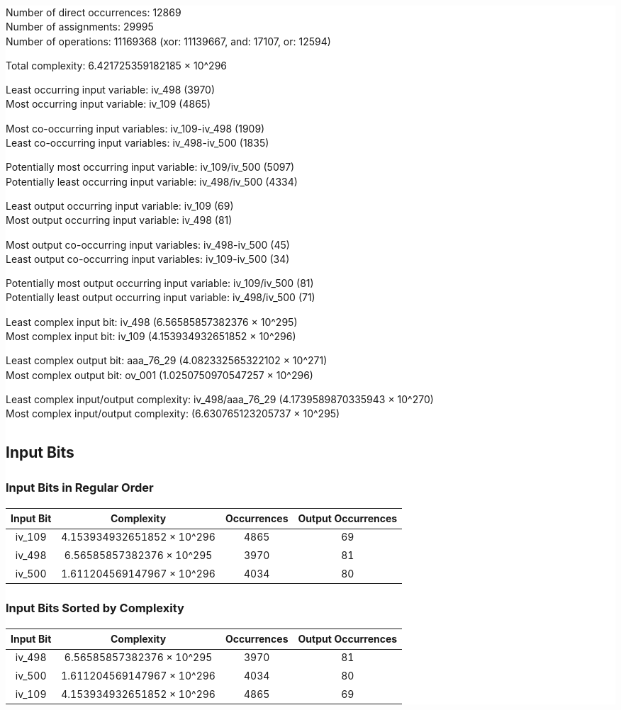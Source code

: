 Number of direct occurrences: 12869  
Number of assignments: 29995  
Number of operations: 11169368
(xor: 11139667,
and: 17107,
or: 12594)

Total complexity: 6.421725359182185 × 10^296

Least occurring input variable: iv_498 (3970)  
Most occurring input variable: iv_109 (4865)

Most co-occurring input variables: iv_109-iv_498 (1909)  
Least co-occurring input variables: iv_498-iv_500 (1835)

Potentially most occurring input variable: iv_109/iv_500 (5097)  
Potentially least occurring input variable: iv_498/iv_500 (4334)

Least output occurring input variable: iv_109 (69)  
Most output occurring input variable: iv_498 (81)

Most output co-occurring input variables: iv_498-iv_500 (45)  
Least output co-occurring input variables: iv_109-iv_500 (34)

Potentially most output occurring input variable: iv_109/iv_500 (81)  
Potentially least output occurring input variable: iv_498/iv_500 (71)

Least complex input bit: iv_498 (6.56585857382376 × 10^295)  
Most complex input bit: iv_109 (4.153934932651852 × 10^296)

Least complex output bit: aaa_76_29 (4.082332565322102 × 10^271)  
Most complex output bit: ov_001 (1.0250750970547257 × 10^296)

Least complex input/output complexity: iv_498/aaa_76_29 (4.1739589870335943 × 10^270)  
Most complex input/output complexity:  (6.630765123205737 × 10^295)

## Input Bits

### Input Bits in Regular Order

| Input Bit | Complexity | Occurrences | Output Occurrences |
|:---------:|:----------:|:-----------:|:------------------:|
| iv_109 | 4.153934932651852 × 10^296 | 4865 | 69 |
| iv_498 | 6.56585857382376 × 10^295 | 3970 | 81 |
| iv_500 | 1.611204569147967 × 10^296 | 4034 | 80 |

### Input Bits Sorted by Complexity

| Input Bit | Complexity | Occurrences | Output Occurrences |
|:---------:|:----------:|:-----------:|:------------------:|
| iv_498 | 6.56585857382376 × 10^295 | 3970 | 81 |
| iv_500 | 1.611204569147967 × 10^296 | 4034 | 80 |
| iv_109 | 4.153934932651852 × 10^296 | 4865 | 69 |
